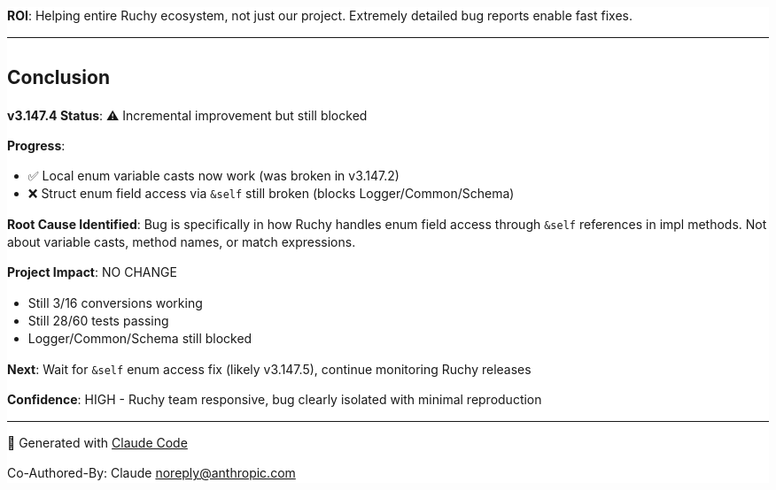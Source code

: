 **ROI**: Helping entire Ruchy ecosystem, not just our project. Extremely detailed bug reports enable fast fixes.

---

## Conclusion

**v3.147.4 Status**: ⚠️ Incremental improvement but still blocked

**Progress**:
- ✅ Local enum variable casts now work (was broken in v3.147.2)
- ❌ Struct enum field access via `&self` still broken (blocks Logger/Common/Schema)

**Root Cause Identified**:
Bug is specifically in how Ruchy handles enum field access through `&self` references in impl methods. Not about variable casts, method names, or match expressions.

**Project Impact**: NO CHANGE
- Still 3/16 conversions working
- Still 28/60 tests passing
- Logger/Common/Schema still blocked

**Next**: Wait for `&self` enum access fix (likely v3.147.5), continue monitoring Ruchy releases

**Confidence**: HIGH - Ruchy team responsive, bug clearly isolated with minimal reproduction

---

🤖 Generated with [Claude Code](https://claude.com/claude-code)

Co-Authored-By: Claude <noreply@anthropic.com>
